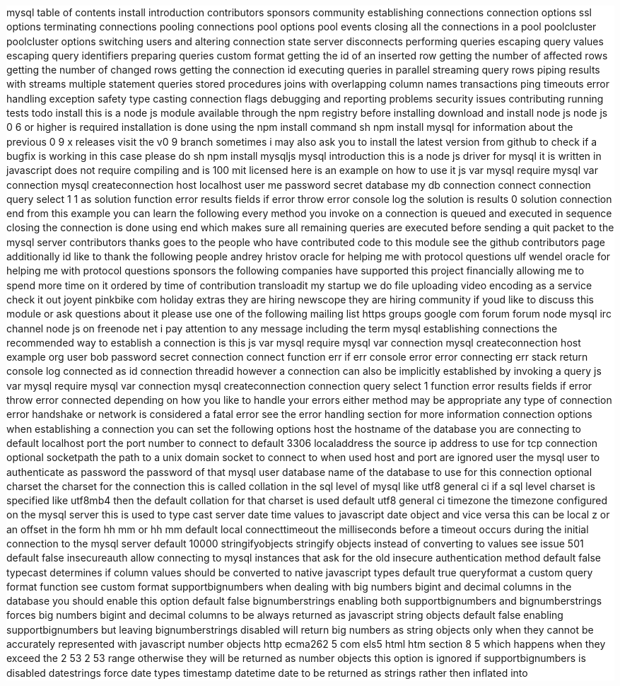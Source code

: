 mysql table of contents install introduction contributors sponsors community establishing connections connection options ssl options terminating connections pooling connections pool options pool events closing all the connections in a pool poolcluster poolcluster options switching users and altering connection state server disconnects performing queries escaping query values escaping query identifiers preparing queries custom format getting the id of an inserted row getting the number of affected rows getting the number of changed rows getting the connection id executing queries in parallel streaming query rows piping results with streams multiple statement queries stored procedures joins with overlapping column names transactions ping timeouts error handling exception safety type casting connection flags debugging and reporting problems security issues contributing running tests todo install this is a node js module available through the npm registry before installing download and install node js node js 0 6 or higher is required installation is done using the npm install command sh npm install mysql for information about the previous 0 9 x releases visit the v0 9 branch sometimes i may also ask you to install the latest version from github to check if a bugfix is working in this case please do sh npm install mysqljs mysql introduction this is a node js driver for mysql it is written in javascript does not require compiling and is 100 mit licensed here is an example on how to use it js var mysql require mysql var connection mysql createconnection host localhost user me password secret database my db connection connect connection query select 1 1 as solution function error results fields if error throw error console log the solution is results 0 solution connection end from this example you can learn the following every method you invoke on a connection is queued and executed in sequence closing the connection is done using end which makes sure all remaining queries are executed before sending a quit packet to the mysql server contributors thanks goes to the people who have contributed code to this module see the github contributors page additionally id like to thank the following people andrey hristov oracle for helping me with protocol questions ulf wendel oracle for helping me with protocol questions sponsors the following companies have supported this project financially allowing me to spend more time on it ordered by time of contribution transloadit my startup we do file uploading video encoding as a service check it out joyent pinkbike com holiday extras they are hiring newscope they are hiring community if youd like to discuss this module or ask questions about it please use one of the following mailing list https groups google com forum forum node mysql irc channel node js on freenode net i pay attention to any message including the term mysql establishing connections the recommended way to establish a connection is this js var mysql require mysql var connection mysql createconnection host example org user bob password secret connection connect function err if err console error error connecting err stack return console log connected as id connection threadid however a connection can also be implicitly established by invoking a query js var mysql require mysql var connection mysql createconnection connection query select 1 function error results fields if error throw error connected depending on how you like to handle your errors either method may be appropriate any type of connection error handshake or network is considered a fatal error see the error handling section for more information connection options when establishing a connection you can set the following options host the hostname of the database you are connecting to default localhost port the port number to connect to default 3306 localaddress the source ip address to use for tcp connection optional socketpath the path to a unix domain socket to connect to when used host and port are ignored user the mysql user to authenticate as password the password of that mysql user database name of the database to use for this connection optional charset the charset for the connection this is called collation in the sql level of mysql like utf8 general ci if a sql level charset is specified like utf8mb4 then the default collation for that charset is used default utf8 general ci timezone the timezone configured on the mysql server this is used to type cast server date time values to javascript date object and vice versa this can be local z or an offset in the form hh mm or hh mm default local connecttimeout the milliseconds before a timeout occurs during the initial connection to the mysql server default 10000 stringifyobjects stringify objects instead of converting to values see issue 501 default false insecureauth allow connecting to mysql instances that ask for the old insecure authentication method default false typecast determines if column values should be converted to native javascript types default true queryformat a custom query format function see custom format supportbignumbers when dealing with big numbers bigint and decimal columns in the database you should enable this option default false bignumberstrings enabling both supportbignumbers and bignumberstrings forces big numbers bigint and decimal columns to be always returned as javascript string objects default false enabling supportbignumbers but leaving bignumberstrings disabled will return big numbers as string objects only when they cannot be accurately represented with javascript number objects http ecma262 5 com els5 html htm section 8 5 which happens when they exceed the 2 53 2 53 range otherwise they will be returned as number objects this option is ignored if supportbignumbers is disabled datestrings force date types timestamp datetime date to be returned as strings rather then inflated into